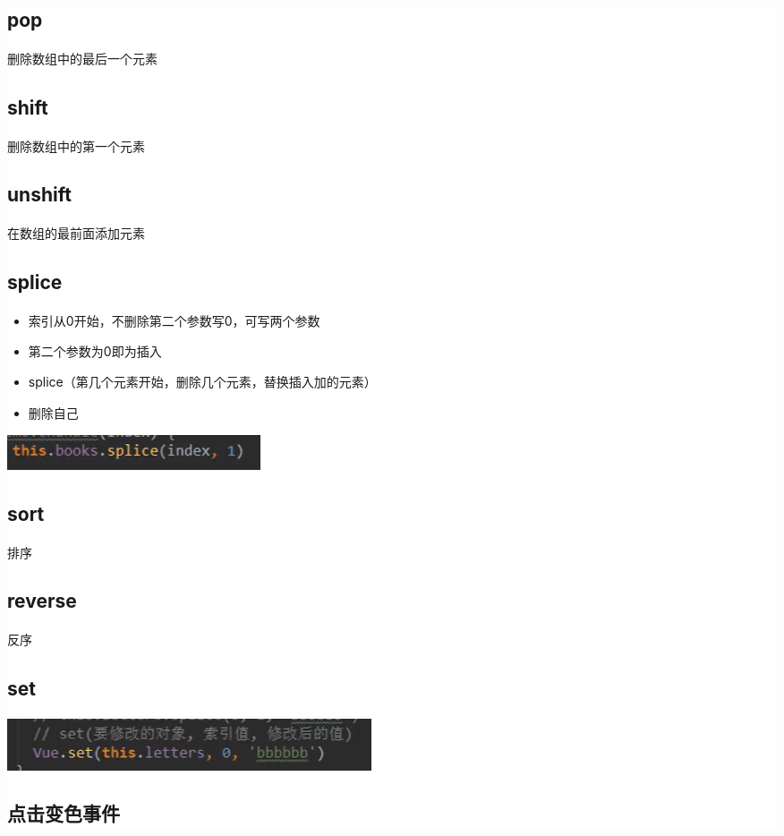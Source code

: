 ## pop

删除数组中的最后一个元素



## shift

删除数组中的第一个元素



## unshift

在数组的最前面添加元素



## splice

- 索引从0开始，不删除第二个参数写0，可写两个参数

- 第二个参数为0即为插入

- splice（第几个元素开始，删除几个元素，替换插入加的元素）
- 删除自己

![image-20200811151821191](images/image-20200811151821191.png)



## sort

排序



## reverse

反序



## set

![image-20200811142042720](images/image-20200811142042720.png)



## 点击变色事件
